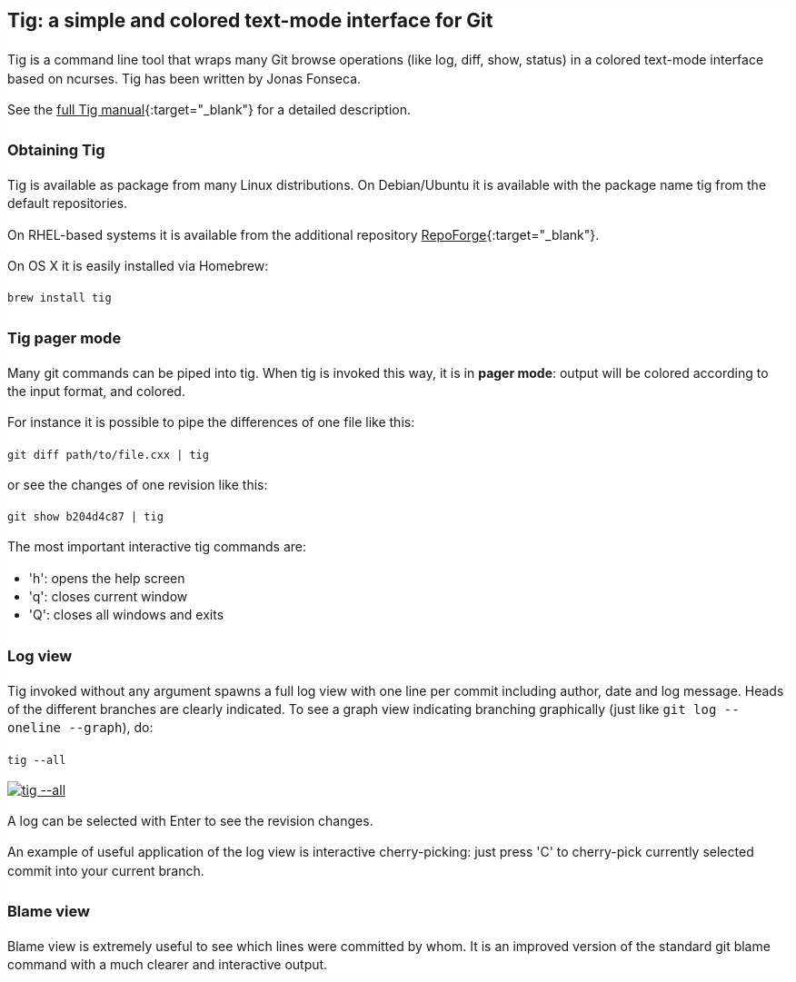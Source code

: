 ## Tig: a simple and colored text-mode interface for Git

Tig is a command line tool that wraps many Git browse operations (like log, diff, show, status) in a colored text-mode interface based on ncurses. Tig has been written by Jonas Fonseca.

See the [full Tig manual](http://jonas.nitro.dk/tig/manual.html){:target="_blank"} for a detailed description.

### Obtaining Tig

Tig is available as package from many Linux distributions. On Debian/Ubuntu it is available with the package name tig from the default repositories.

On RHEL-based systems it is available from the additional repository [RepoForge](http://repoforge.org/){:target="_blank"}.

On OS X it is easily installed via Homebrew:

    brew install tig

### Tig pager mode

Many git commands can be piped into tig. When tig is invoked this way, it is in **pager mode**: output will be colored according to the input format, and colored.

For instance it is possible to pipe the differences of one file like this:

    git diff path/to/file.cxx | tig

or see the changes of one revision like this:

    git show b204d4c87 | tig

The most important interactive tig commands are:

*   'h': opens the help screen
*   'q': closes current window
*   'Q': closes all windows and exits

### Log view

Tig invoked without any argument spawns a full log view with one line per commit including author, date and log message. Heads of the different branches are clearly indicated. To see a graph view indicating branching graphically (just like <tt>git log --oneline --graph</tt>), do:

    tig --all

[![tig --all](http://d35c7d8c.web.cern.ch/sites/d35c7d8c.web.cern.ch/files/u2/tig-main-all.png)](http://d35c7d8c.web.cern.ch/sites/d35c7d8c.web.cern.ch/files/u2/tig-main-all.png)

A log can be selected with Enter to see the revision changes.

An example of useful application of the log view is interactive cherry-picking: just press 'C' to cherry-pick currently selected commit into your current branch.

### Blame view

Blame view is extremely useful to see which lines were committed by whom. It is an improved version of the standard git blame command with a much clearer and interactive output.
